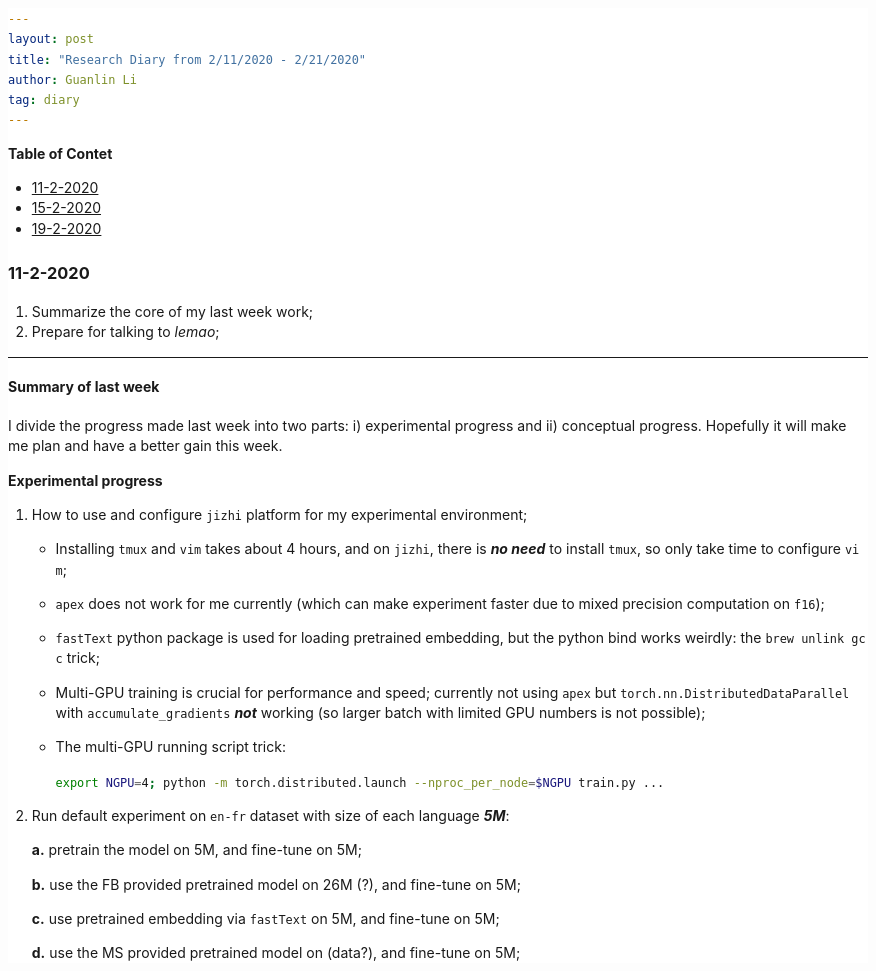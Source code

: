 ```yaml
---
layout: post
title: "Research Diary from 2/11/2020 - 2/21/2020"
author: Guanlin Li
tag: diary
---
```


**Table of Contet**

* [11-2-2020](#11-2-2020)
* [15-2-2020](#15-2-2020)
* [19-2-2020](#16-2-2020)

### 11-2-2020

1. Summarize the core of my last week work;
2. Prepare for talking to *lemao*;

---

#### Summary of last week

I divide the progress made last week into two parts: i) experimental progress and ii) conceptual progress. Hopefully it will make me plan and have a better gain this week.

**Experimental progress**

1. How to use and configure `jizhi` platform for my experimental environment;

   - Installing `tmux` and `vim` takes about 4 hours, and on `jizhi`, there is ***no need*** to install `tmux`,  so only take time to configure `vim`;

   - `apex` does not work for me currently (which can make experiment faster due to mixed precision computation on `f16`);

   - `fastText` python package is used for loading pretrained embedding, but the python bind works weirdly: the `brew unlink gcc` trick;

   - Multi-GPU training is crucial for performance and speed; currently not using `apex` but `torch.nn.DistributedDataParallel` with `accumulate_gradients` ***not*** working (so larger batch with limited GPU numbers is not possible);

   - The multi-GPU running script trick:

     ```bash
     export NGPU=4; python -m torch.distributed.launch --nproc_per_node=$NGPU train.py ...
     ```

2. Run default experiment on `en-fr` dataset with size of each language ***5M***:

   **a.** pretrain the model on 5M, and fine-tune on 5M;

   **b.** use the FB provided pretrained model on 26M (?), and fine-tune on 5M;

   **c.** use pretrained embedding via `fastText` on 5M, and fine-tune on 5M;

   **d.** use the MS provided pretrained model on (data?), and fine-tune on 5M;
